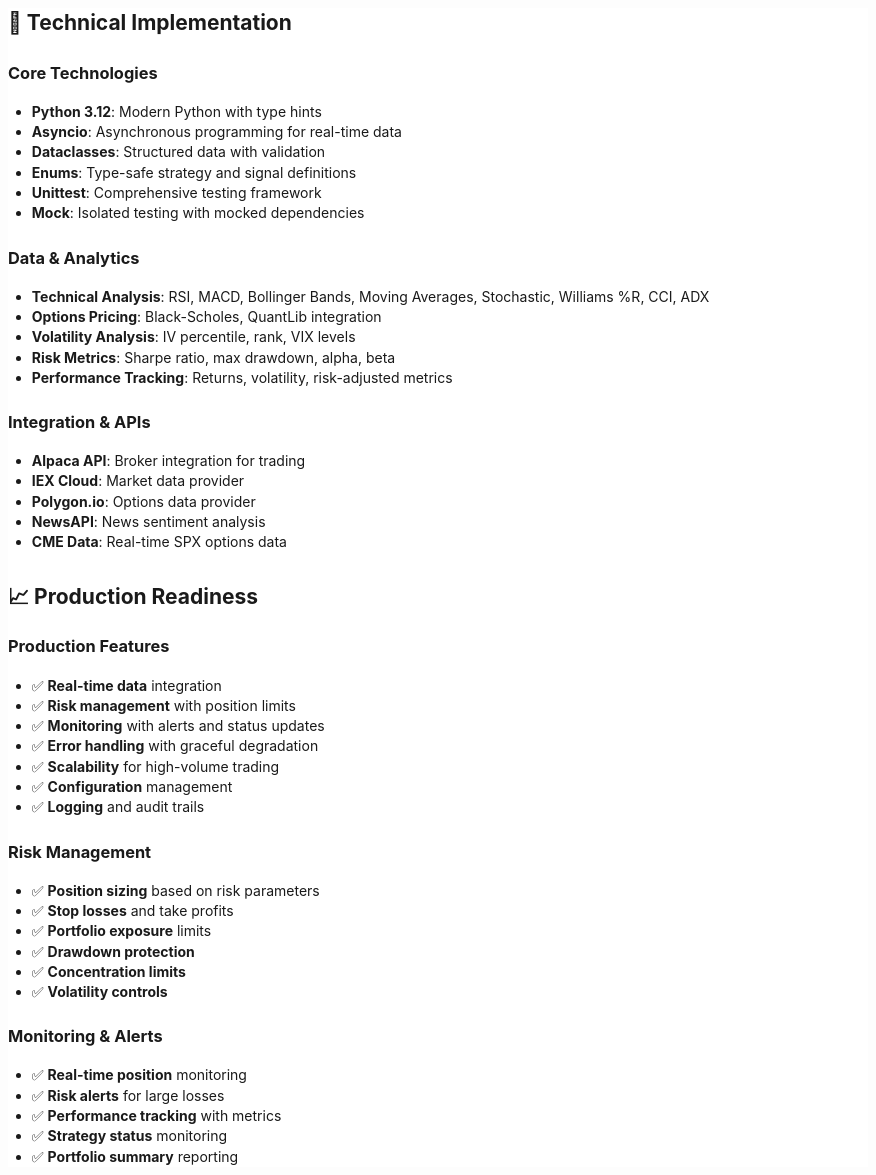 ## 🔧 Technical Implementation

### **Core Technologies**
- **Python 3.12**: Modern Python with type hints
- **Asyncio**: Asynchronous programming for real-time data
- **Dataclasses**: Structured data with validation
- **Enums**: Type-safe strategy and signal definitions
- **Unittest**: Comprehensive testing framework
- **Mock**: Isolated testing with mocked dependencies

### **Data & Analytics**
- **Technical Analysis**: RSI, MACD, Bollinger Bands, Moving Averages, Stochastic, Williams %R, CCI, ADX
- **Options Pricing**: Black-Scholes, QuantLib integration
- **Volatility Analysis**: IV percentile, rank, VIX levels
- **Risk Metrics**: Sharpe ratio, max drawdown, alpha, beta
- **Performance Tracking**: Returns, volatility, risk-adjusted metrics

### **Integration & APIs**
- **Alpaca API**: Broker integration for trading
- **IEX Cloud**: Market data provider
- **Polygon.io**: Options data provider
- **NewsAPI**: News sentiment analysis
- **CME Data**: Real-time SPX options data

## 📈 Production Readiness

### **Production Features**
- ✅ **Real-time data** integration
- ✅ **Risk management** with position limits
- ✅ **Monitoring** with alerts and status updates
- ✅ **Error handling** with graceful degradation
- ✅ **Scalability** for high-volume trading
- ✅ **Configuration** management
- ✅ **Logging** and audit trails

### **Risk Management**
- ✅ **Position sizing** based on risk parameters
- ✅ **Stop losses** and take profits
- ✅ **Portfolio exposure** limits
- ✅ **Drawdown protection**
- ✅ **Concentration limits**
- ✅ **Volatility controls**

### **Monitoring & Alerts**
- ✅ **Real-time position** monitoring
- ✅ **Risk alerts** for large losses
- ✅ **Performance tracking** with metrics
- ✅ **Strategy status** monitoring
- ✅ **Portfolio summary** reporting
